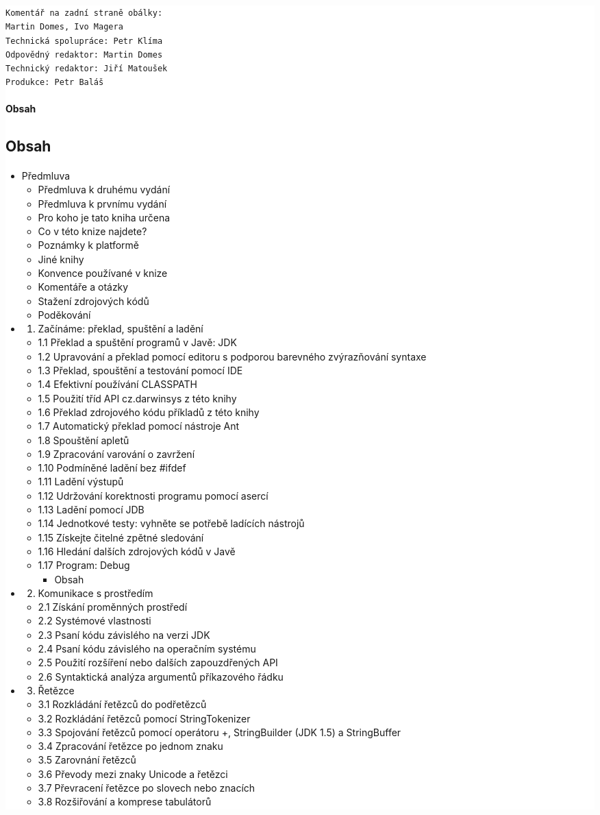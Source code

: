 ```
Komentář na zadní straně obálky:
Martin Domes, Ivo Magera
Technická spolupráce: Petr Klíma
Odpovědný redaktor: Martin Domes
Technický redaktor: Jiří Matoušek
Produkce: Petr Baláš
```

#### Obsah

## Obsah










- Předmluva
   - Předmluva k druhému vydání
   - Předmluva k prvnímu vydání
   - Pro koho je tato kniha určena
   - Co v této knize najdete?
   - Poznámky k platformě
   - Jiné knihy
   - Konvence používané v knize
   - Komentáře a otázky
   - Stažení zdrojových kódů
   - Poděkování
- 1. Začínáme: překlad, spuštění a ladění
   - 1.1 Překlad a spuštění programů v Javě: JDK
   - 1.2 Upravování a překlad pomocí editoru s podporou barevného zvýrazňování syntaxe
   - 1.3 Překlad, spouštění a testování pomocí IDE
   - 1.4 Efektivní používání CLASSPATH
   - 1.5 Použití tříd API cz.darwinsys z této knihy
   - 1.6 Překlad zdrojového kódu příkladů z této knihy
   - 1.7 Automatický překlad pomocí nástroje Ant
   - 1.8 Spouštění apletů
   - 1.9 Zpracování varování o zavržení
   - 1.10 Podmíněné ladění bez #ifdef
   - 1.11 Ladění výstupů
   - 1.12 Udržování korektnosti programu pomocí asercí
   - 1.13 Ladění pomocí JDB
   - 1.14 Jednotkové testy: vyhněte se potřebě ladících nástrojů
   - 1.15 Získejte čitelné zpětné sledování
   - 1.16 Hledání dalších zdrojových kódů v Javě
   - 1.17 Program: Debug
      - Obsah
- 2. Komunikace s prostředím
   - 2.1 Získání proměnných prostředí
   - 2.2 Systémové vlastnosti
   - 2.3 Psaní kódu závislého na verzi JDK
   - 2.4 Psaní kódu závislého na operačním systému
   - 2.5 Použití rozšíření nebo dalších zapouzdřených API
   - 2.6 Syntaktická analýza argumentů příkazového řádku
- 3. Řetězce
   - 3.1 Rozkládání řetězců do podřetězců
   - 3.2 Rozkládání řetězců pomocí StringTokenizer
   - 3.3 Spojování řetězců pomocí operátoru +, StringBuilder (JDK 1.5) a StringBuffer
   - 3.4 Zpracování řetězce po jednom znaku
   - 3.5 Zarovnání řetězců
   - 3.6 Převody mezi znaky Unicode a řetězci
   - 3.7 Převracení řetězce po slovech nebo znacích
   - 3.8 Rozšiřování a komprese tabulátorů